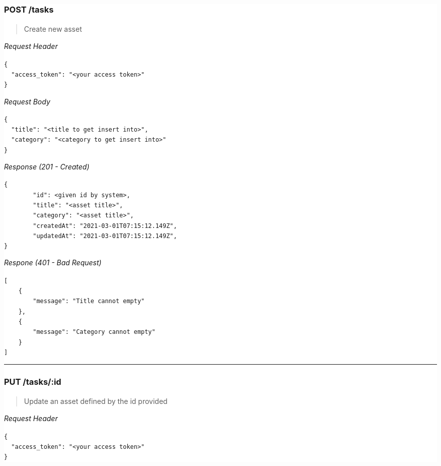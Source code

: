 ### POST /tasks

> Create new asset

_Request Header_
```
{
  "access_token": "<your access token>"
}
```

_Request Body_
```
{
  "title": "<title to get insert into>",
  "category": "<category to get insert into>"
}
```

_Response (201 - Created)_
```
{
        "id": <given id by system>,
        "title": "<asset title>",
        "category": "<asset title>",
        "createdAt": "2021-03-01T07:15:12.149Z",
        "updatedAt": "2021-03-01T07:15:12.149Z",
}
```


_Respone (401 - Bad Request)_
```
[
    {
        "message": "Title cannot empty"
    },
    {
        "message": "Category cannot empty"
    }
]
```


---
### PUT /tasks/:id

> Update an asset defined by the id provided

_Request Header_
```
{
  "access_token": "<your access token>"
}
```
